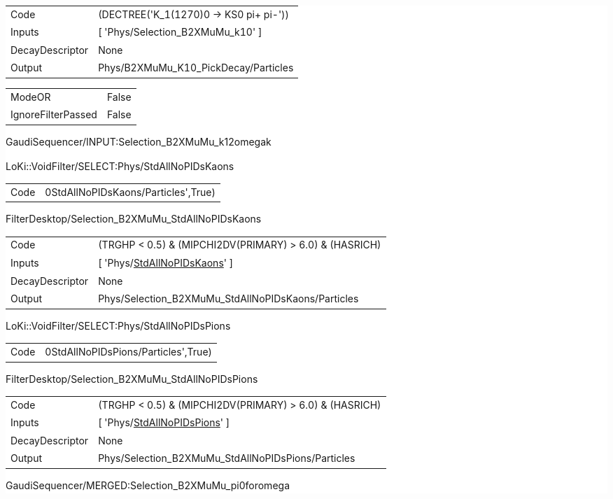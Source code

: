 |                 |                                         |
|-----------------|-----------------------------------------|
| Code            | (DECTREE('K_1(1270)0 -\> KS0 pi+ pi-')) |
| Inputs          | [ 'Phys/Selection_B2XMuMu_k10' ]      |
| DecayDescriptor | None                                    |
| Output          | Phys/B2XMuMu_K10_PickDecay/Particles    |

|                    |       |
|--------------------|-------|
| ModeOR             | False |
| IgnoreFilterPassed | False |

GaudiSequencer/INPUT:Selection_B2XMuMu_k12omegak

LoKi::VoidFilter/SELECT:Phys/StdAllNoPIDsKaons

|      |                                     |
|------|-------------------------------------|
| Code | 0StdAllNoPIDsKaons/Particles',True) |

FilterDesktop/Selection_B2XMuMu_StdAllNoPIDsKaons

|                 |                                                                                       |
|-----------------|---------------------------------------------------------------------------------------|
| Code            | (TRGHP \< 0.5) & (MIPCHI2DV(PRIMARY) \> 6.0) & (HASRICH)                              |
| Inputs          | [ 'Phys/[StdAllNoPIDsKaons](./stripping21r1p2-commonparticles-stdallnopidskaons)' ] |
| DecayDescriptor | None                                                                                  |
| Output          | Phys/Selection_B2XMuMu_StdAllNoPIDsKaons/Particles                                    |

LoKi::VoidFilter/SELECT:Phys/StdAllNoPIDsPions

|      |                                     |
|------|-------------------------------------|
| Code | 0StdAllNoPIDsPions/Particles',True) |

FilterDesktop/Selection_B2XMuMu_StdAllNoPIDsPions

|                 |                                                                                       |
|-----------------|---------------------------------------------------------------------------------------|
| Code            | (TRGHP \< 0.5) & (MIPCHI2DV(PRIMARY) \> 6.0) & (HASRICH)                              |
| Inputs          | [ 'Phys/[StdAllNoPIDsPions](./stripping21r1p2-commonparticles-stdallnopidspions)' ] |
| DecayDescriptor | None                                                                                  |
| Output          | Phys/Selection_B2XMuMu_StdAllNoPIDsPions/Particles                                    |

GaudiSequencer/MERGED:Selection_B2XMuMu_pi0foromega
